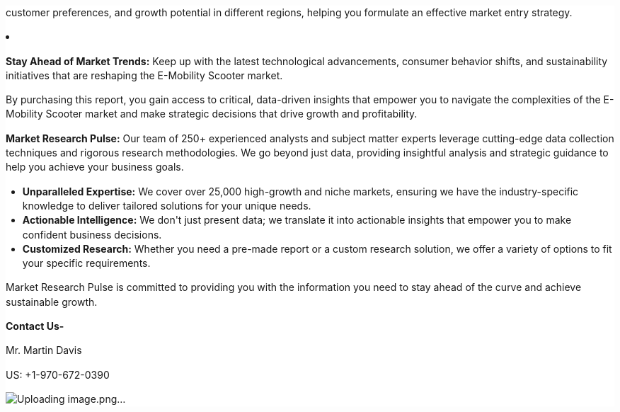 customer preferences, and growth potential in different regions, helping you formulate an effective market entry strategy.</p></li><li><p><strong>Stay Ahead of Market Trends:</strong> Keep up with the latest technological advancements, consumer behavior shifts, and sustainability initiatives that are reshaping the E-Mobility Scooter market.</p></li></ol><p>By purchasing this report, you gain access to critical, data-driven insights that empower you to navigate the complexities of the E-Mobility Scooter market and make strategic decisions that drive growth and profitability.</p><p><strong>Market Research Pulse:</strong>&nbsp;Our team of 250+ experienced analysts and subject matter experts leverage cutting-edge data collection techniques and rigorous research methodologies. We go beyond just data, providing insightful analysis and strategic guidance to help you achieve your business goals.</p><ul><li><strong>Unparalleled Expertise:</strong>&nbsp;We cover over 25,000 high-growth and niche markets, ensuring we have the industry-specific knowledge to deliver tailored solutions for your unique needs.</li><li><strong>Actionable Intelligence:</strong>&nbsp;We don't just present data; we translate it into actionable insights that empower you to make confident business decisions.</li><li><strong>Customized Research:</strong>&nbsp;Whether you need a pre-made report or a custom research solution, we offer a variety of options to fit your specific requirements.</li></ul><p>Market Research Pulse is committed to providing you with the information you need to stay ahead of the curve and achieve sustainable growth.</p><p><strong>Contact Us-</strong></p><p>Mr. Martin Davis</p><p>US: +1-970-672-0390</p>
![Uploading image.png…]()
